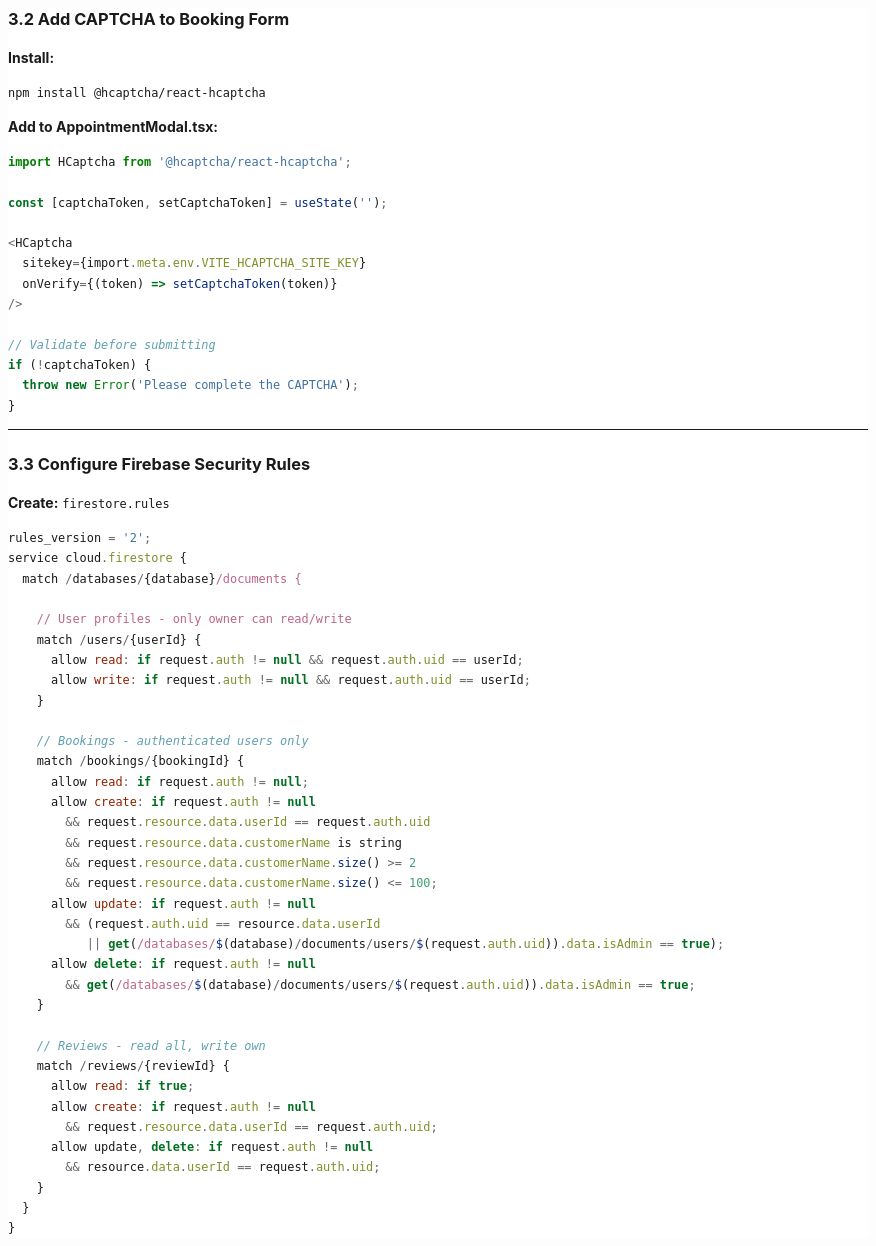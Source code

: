 
### 3.2 Add CAPTCHA to Booking Form
**Install:**
```bash
npm install @hcaptcha/react-hcaptcha
```

**Add to AppointmentModal.tsx:**
```typescript
import HCaptcha from '@hcaptcha/react-hcaptcha';

const [captchaToken, setCaptchaToken] = useState('');

<HCaptcha
  sitekey={import.meta.env.VITE_HCAPTCHA_SITE_KEY}
  onVerify={(token) => setCaptchaToken(token)}
/>

// Validate before submitting
if (!captchaToken) {
  throw new Error('Please complete the CAPTCHA');
}
```

---

### 3.3 Configure Firebase Security Rules
**Create:** `firestore.rules`
```javascript
rules_version = '2';
service cloud.firestore {
  match /databases/{database}/documents {

    // User profiles - only owner can read/write
    match /users/{userId} {
      allow read: if request.auth != null && request.auth.uid == userId;
      allow write: if request.auth != null && request.auth.uid == userId;
    }

    // Bookings - authenticated users only
    match /bookings/{bookingId} {
      allow read: if request.auth != null;
      allow create: if request.auth != null
        && request.resource.data.userId == request.auth.uid
        && request.resource.data.customerName is string
        && request.resource.data.customerName.size() >= 2
        && request.resource.data.customerName.size() <= 100;
      allow update: if request.auth != null
        && (request.auth.uid == resource.data.userId
           || get(/databases/$(database)/documents/users/$(request.auth.uid)).data.isAdmin == true);
      allow delete: if request.auth != null
        && get(/databases/$(database)/documents/users/$(request.auth.uid)).data.isAdmin == true;
    }

    // Reviews - read all, write own
    match /reviews/{reviewId} {
      allow read: if true;
      allow create: if request.auth != null
        && request.resource.data.userId == request.auth.uid;
      allow update, delete: if request.auth != null
        && resource.data.userId == request.auth.uid;
    }
  }
}
```